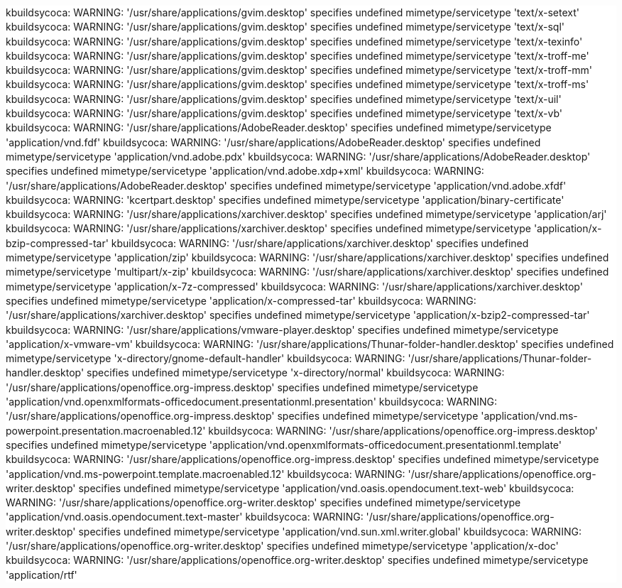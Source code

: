 kbuildsycoca: WARNING: '/usr/share/applications/gvim.desktop' specifies undefined mimetype/servicetype 'text/x-setext'
kbuildsycoca: WARNING: '/usr/share/applications/gvim.desktop' specifies undefined mimetype/servicetype 'text/x-sql'
kbuildsycoca: WARNING: '/usr/share/applications/gvim.desktop' specifies undefined mimetype/servicetype 'text/x-texinfo'
kbuildsycoca: WARNING: '/usr/share/applications/gvim.desktop' specifies undefined mimetype/servicetype 'text/x-troff-me'
kbuildsycoca: WARNING: '/usr/share/applications/gvim.desktop' specifies undefined mimetype/servicetype 'text/x-troff-mm'
kbuildsycoca: WARNING: '/usr/share/applications/gvim.desktop' specifies undefined mimetype/servicetype 'text/x-troff-ms'
kbuildsycoca: WARNING: '/usr/share/applications/gvim.desktop' specifies undefined mimetype/servicetype 'text/x-uil'
kbuildsycoca: WARNING: '/usr/share/applications/gvim.desktop' specifies undefined mimetype/servicetype 'text/x-vb'
kbuildsycoca: WARNING: '/usr/share/applications/AdobeReader.desktop' specifies undefined mimetype/servicetype 'application/vnd.fdf'
kbuildsycoca: WARNING: '/usr/share/applications/AdobeReader.desktop' specifies undefined mimetype/servicetype 'application/vnd.adobe.pdx'
kbuildsycoca: WARNING: '/usr/share/applications/AdobeReader.desktop' specifies undefined mimetype/servicetype 'application/vnd.adobe.xdp+xml'
kbuildsycoca: WARNING: '/usr/share/applications/AdobeReader.desktop' specifies undefined mimetype/servicetype 'application/vnd.adobe.xfdf'
kbuildsycoca: WARNING: 'kcertpart.desktop' specifies undefined mimetype/servicetype 'application/binary-certificate'
kbuildsycoca: WARNING: '/usr/share/applications/xarchiver.desktop' specifies undefined mimetype/servicetype 'application/arj'
kbuildsycoca: WARNING: '/usr/share/applications/xarchiver.desktop' specifies undefined mimetype/servicetype 'application/x-bzip-compressed-tar'
kbuildsycoca: WARNING: '/usr/share/applications/xarchiver.desktop' specifies undefined mimetype/servicetype 'application/zip'
kbuildsycoca: WARNING: '/usr/share/applications/xarchiver.desktop' specifies undefined mimetype/servicetype 'multipart/x-zip'
kbuildsycoca: WARNING: '/usr/share/applications/xarchiver.desktop' specifies undefined mimetype/servicetype 'application/x-7z-compressed'
kbuildsycoca: WARNING: '/usr/share/applications/xarchiver.desktop' specifies undefined mimetype/servicetype 'application/x-compressed-tar'
kbuildsycoca: WARNING: '/usr/share/applications/xarchiver.desktop' specifies undefined mimetype/servicetype 'application/x-bzip2-compressed-tar'
kbuildsycoca: WARNING: '/usr/share/applications/vmware-player.desktop' specifies undefined mimetype/servicetype 'application/x-vmware-vm'
kbuildsycoca: WARNING: '/usr/share/applications/Thunar-folder-handler.desktop' specifies undefined mimetype/servicetype 'x-directory/gnome-default-handler'
kbuildsycoca: WARNING: '/usr/share/applications/Thunar-folder-handler.desktop' specifies undefined mimetype/servicetype 'x-directory/normal'
kbuildsycoca: WARNING: '/usr/share/applications/openoffice.org-impress.desktop' specifies undefined mimetype/servicetype 'application/vnd.openxmlformats-officedocument.presentationml.presentation'
kbuildsycoca: WARNING: '/usr/share/applications/openoffice.org-impress.desktop' specifies undefined mimetype/servicetype 'application/vnd.ms-powerpoint.presentation.macroenabled.12'
kbuildsycoca: WARNING: '/usr/share/applications/openoffice.org-impress.desktop' specifies undefined mimetype/servicetype 'application/vnd.openxmlformats-officedocument.presentationml.template'
kbuildsycoca: WARNING: '/usr/share/applications/openoffice.org-impress.desktop' specifies undefined mimetype/servicetype 'application/vnd.ms-powerpoint.template.macroenabled.12'
kbuildsycoca: WARNING: '/usr/share/applications/openoffice.org-writer.desktop' specifies undefined mimetype/servicetype 'application/vnd.oasis.opendocument.text-web'
kbuildsycoca: WARNING: '/usr/share/applications/openoffice.org-writer.desktop' specifies undefined mimetype/servicetype 'application/vnd.oasis.opendocument.text-master'
kbuildsycoca: WARNING: '/usr/share/applications/openoffice.org-writer.desktop' specifies undefined mimetype/servicetype 'application/vnd.sun.xml.writer.global'
kbuildsycoca: WARNING: '/usr/share/applications/openoffice.org-writer.desktop' specifies undefined mimetype/servicetype 'application/x-doc'
kbuildsycoca: WARNING: '/usr/share/applications/openoffice.org-writer.desktop' specifies undefined mimetype/servicetype 'application/rtf'
